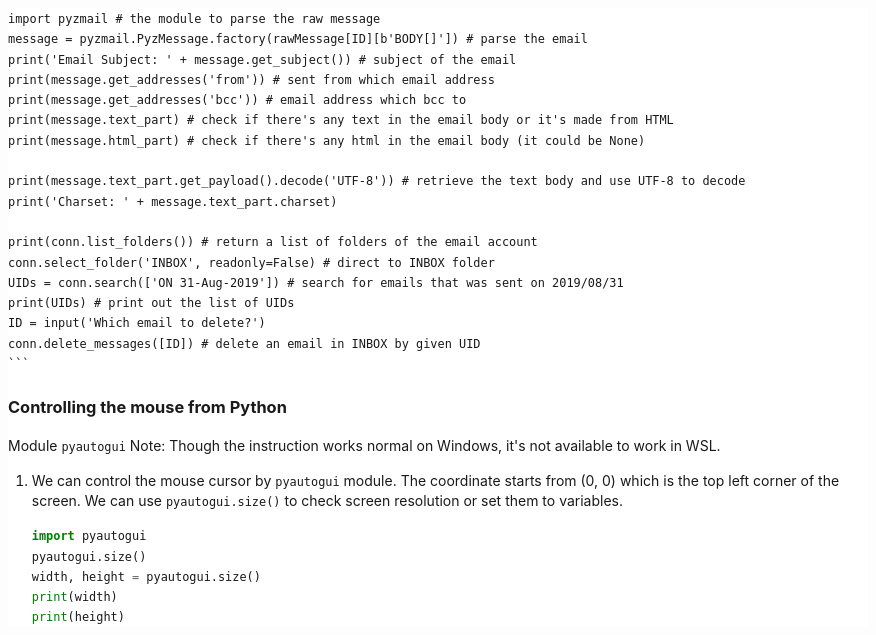     import pyzmail # the module to parse the raw message
    message = pyzmail.PyzMessage.factory(rawMessage[ID][b'BODY[]']) # parse the email 
    print('Email Subject: ' + message.get_subject()) # subject of the email 
    print(message.get_addresses('from')) # sent from which email address  
    print(message.get_addresses('bcc')) # email address which bcc to
    print(message.text_part) # check if there's any text in the email body or it's made from HTML
    print(message.html_part) # check if there's any html in the email body (it could be None)

    print(message.text_part.get_payload().decode('UTF-8')) # retrieve the text body and use UTF-8 to decode 
    print('Charset: ' + message.text_part.charset)

    print(conn.list_folders()) # return a list of folders of the email account 
    conn.select_folder('INBOX', readonly=False) # direct to INBOX folder
    UIDs = conn.search(['ON 31-Aug-2019']) # search for emails that was sent on 2019/08/31
    print(UIDs) # print out the list of UIDs
    ID = input('Which email to delete?')
    conn.delete_messages([ID]) # delete an email in INBOX by given UID 
    ```

### Controlling the mouse from Python
Module `pyautogui`
Note: Though the instruction works normal on Windows, it's not available to work in WSL. 
1. We can control the mouse cursor by `pyautogui` module. The coordinate starts from (0, 0) which is the top left corner of the screen. We can use `pyautogui.size()` to check screen resolution or set them to variables. 
    ```py 
    import pyautogui 
    pyautogui.size()
    width, height = pyautogui.size()
    print(width)
    print(height)
    ``` 
